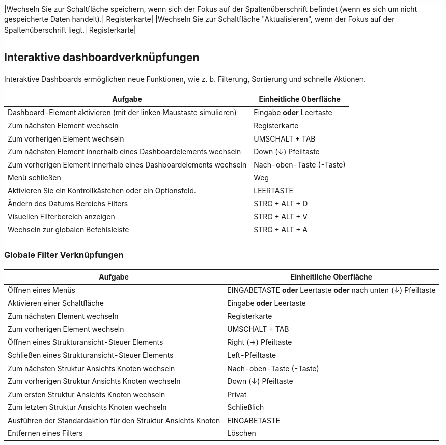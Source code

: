 |Wechseln Sie zur Schaltfläche speichern, wenn sich der Fokus auf der Spaltenüberschrift befindet (wenn es sich um nicht gespeicherte Daten handelt).| Registerkarte|
|Wechseln Sie zur Schaltfläche "Aktualisieren", wenn der Fokus auf der Spaltenüberschrift liegt.| Registerkarte|

## <a name="interactive-dashboard-shortcuts"></a>Interaktive dashboardverknüpfungen
Interaktive Dashboards ermöglichen neue Funktionen, wie z. b. Filterung, Sortierung und schnelle Aktionen. 

|Aufgabe             |Einheitliche Oberfläche  |
|---------|---------|
|Dashboard-Element aktivieren (mit der linken Maustaste simulieren)| Eingabe **oder** Leertaste |
|Zum nächsten Element wechseln  | Registerkarte | 
|Zum vorherigen Element wechseln  | UMSCHALT + TAB  | 
|Zum nächsten Element innerhalb eines Dashboardelements wechseln  | Down (↓) Pfeiltaste |
|Zum vorherigen Element innerhalb eines Dashboardelements wechseln  | Nach-oben-Taste (-Taste) | 
|Menü schließen | Weg |
|Aktivieren Sie ein Kontrollkästchen oder ein Optionsfeld. | LEERTASTE |
|Ändern des Datums Bereichs Filters | STRG + ALT + D |
|Visuellen Filterbereich anzeigen | STRG + ALT + V |
|Wechseln zur globalen Befehlsleiste | STRG + ALT + A | 

### <a name="global-filter-shortcuts"></a>Globale Filter Verknüpfungen

|Aufgabe             |Einheitliche Oberfläche  |
|---------|---------|
|Öffnen eines Menüs | EINGABETASTE **oder** Leertaste **oder** nach unten (↓) Pfeiltaste |
|Aktivieren einer Schaltfläche | Eingabe **oder** Leertaste |
|Zum nächsten Element wechseln | Registerkarte |
|Zum vorherigen Element wechseln | UMSCHALT + TAB |
|Öffnen eines Strukturansicht-Steuer Elements | Right (→) Pfeiltaste |
|Schließen eines Strukturansicht-Steuer Elements | Left-Pfeiltaste |
|Zum nächsten Struktur Ansichts Knoten wechseln | Nach-oben-Taste (-Taste) |
|Zum vorherigen Struktur Ansichts Knoten wechseln | Down (↓) Pfeiltaste |
|Zum ersten Struktur Ansichts Knoten wechseln | Privat |
|Zum letzten Struktur Ansichts Knoten wechseln | Schließlich |
|Ausführen der Standardaktion für den Struktur Ansichts Knoten | EINGABETASTE |
|Entfernen eines Filters | Löschen |
